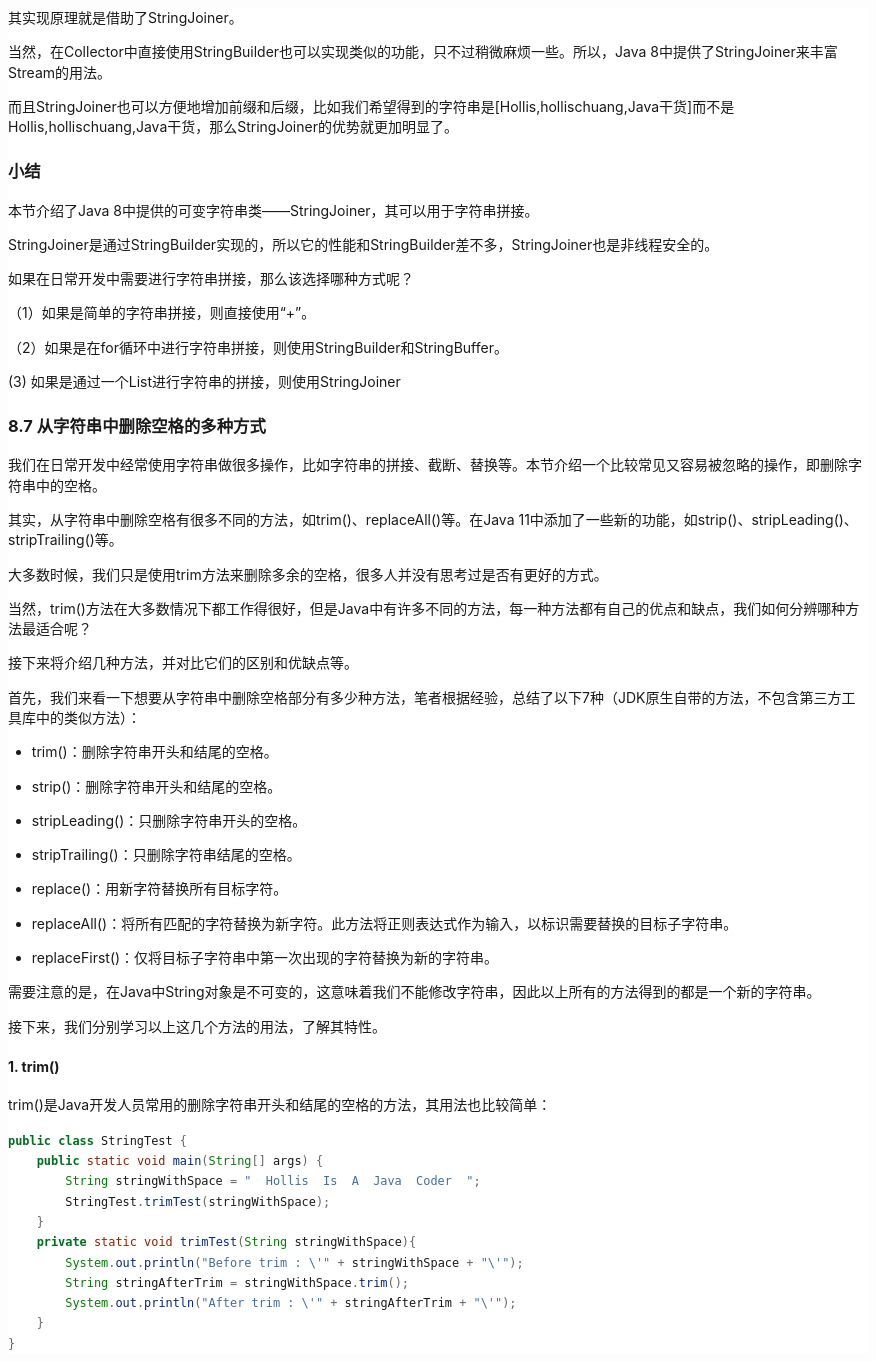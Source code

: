 其实现原理就是借助了StringJoiner。

当然，在Collector中直接使用StringBuilder也可以实现类似的功能，只不过稍微麻烦一些。所以，Java 8中提供了StringJoiner来丰富Stream的用法。

而且StringJoiner也可以方便地增加前缀和后缀，比如我们希望得到的字符串是[Hollis,hollischuang,Java干货]而不是Hollis,hollischuang,Java干货，那么StringJoiner的优势就更加明显了。

### 小结

本节介绍了Java 8中提供的可变字符串类——StringJoiner，其可以用于字符串拼接。

StringJoiner是通过StringBuilder实现的，所以它的性能和StringBuilder差不多，StringJoiner也是非线程安全的。

如果在日常开发中需要进行字符串拼接，那么该选择哪种方式呢？

（1）如果是简单的字符串拼接，则直接使用“+”。

（2）如果是在for循环中进行字符串拼接，则使用StringBuilder和StringBuffer。 

(3) 如果是通过一个List进行字符串的拼接，则使用StringJoiner


### 8.7 从字符串中删除空格的多种方式

我们在日常开发中经常使用字符串做很多操作，比如字符串的拼接、截断、替换等。本节介绍一个比较常见又容易被忽略的操作，即删除字符串中的空格。

其实，从字符串中删除空格有很多不同的方法，如trim()、replaceAll()等。在Java 11中添加了一些新的功能，如strip()、stripLeading()、stripTrailing()等。

大多数时候，我们只是使用trim方法来删除多余的空格，很多人并没有思考过是否有更好的方式。

当然，trim()方法在大多数情况下都工作得很好，但是Java中有许多不同的方法，每一种方法都有自己的优点和缺点，我们如何分辨哪种方法最适合呢？

接下来将介绍几种方法，并对比它们的区别和优缺点等。

首先，我们来看一下想要从字符串中删除空格部分有多少种方法，笔者根据经验，总结了以下7种（JDK原生自带的方法，不包含第三方工具库中的类似方法）：

- trim()：删除字符串开头和结尾的空格。

- strip()：删除字符串开头和结尾的空格。

- stripLeading()：只删除字符串开头的空格。

- stripTrailing()：只删除字符串结尾的空格。

- replace()：用新字符替换所有目标字符。

- replaceAll()：将所有匹配的字符替换为新字符。此方法将正则表达式作为输入，以标识需要替换的目标子字符串。

- replaceFirst()：仅将目标子字符串中第一次出现的字符替换为新的字符串。



需要注意的是，在Java中String对象是不可变的，这意味着我们不能修改字符串，因此以上所有的方法得到的都是一个新的字符串。

接下来，我们分别学习以上这几个方法的用法，了解其特性。

#### 1. trim()

trim()是Java开发人员常用的删除字符串开头和结尾的空格的方法，其用法也比较简单：

```java
public class StringTest {
    public static void main(String[] args) {
        String stringWithSpace = "  Hollis  Is  A  Java  Coder  ";
        StringTest.trimTest(stringWithSpace);
    }
    private static void trimTest(String stringWithSpace){
        System.out.println("Before trim : \'" + stringWithSpace + "\'");
        String stringAfterTrim = stringWithSpace.trim();
        System.out.println("After trim : \'" + stringAfterTrim + "\'");
    }
}
```
